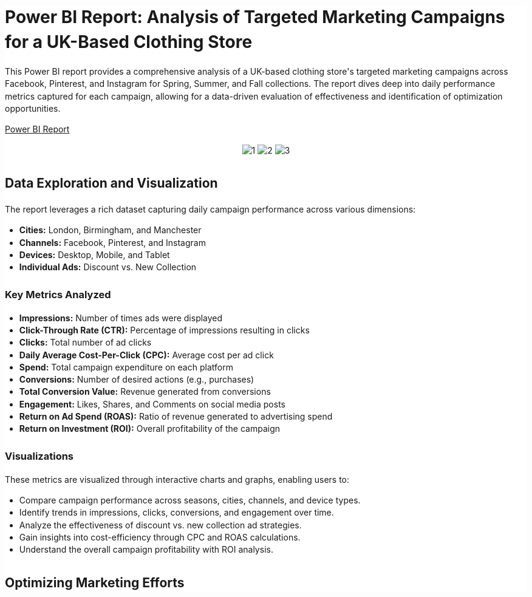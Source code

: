 # Power BI Report: Analysis of Targeted Marketing Campaigns for a UK-Based Clothing Store

This Power BI report provides a comprehensive analysis of a UK-based clothing store's targeted marketing campaigns across Facebook, Pinterest, and Instagram for Spring, Summer, and Fall collections. The report dives deep into daily performance metrics captured for each campaign, allowing for a data-driven evaluation of effectiveness and identification of optimization opportunities.

[Power BI Report](https://app.powerbi.com/view?r=eyJrIjoiZGI0OGVkZmYtOTRiNS00NmIwLThhNzUtMDgzMGM5Y2JmZDgxIiwidCI6IjQ2NTRiNmYxLTBlNDctNDU3OS1hOGExLTAyZmU5ZDk0M2M3YiIsImMiOjl9)


<p align="center">
  <img src="https://github.com/Om-bh9/Portfolio-Files/assets/137262211/41bd73c0-ecfe-4c32-8065-bb5674d58b67" alt="1" width="33%" />
  <img src="https://github.com/Om-bh9/Portfolio-Files/assets/137262211/d48e4f2d-a481-41e5-98f5-9a77832a6e49" alt="2" width="33%" />
  <img src="https://github.com/Om-bh9/Portfolio-Files/assets/137262211/46409944-c9c3-4a1c-93b7-6ecd1774aa4a" alt="3" width="33%" />
</p>

## Data Exploration and Visualization

The report leverages a rich dataset capturing daily campaign performance across various dimensions:

- **Cities:** London, Birmingham, and Manchester
- **Channels:** Facebook, Pinterest, and Instagram
- **Devices:** Desktop, Mobile, and Tablet
- **Individual Ads:** Discount vs. New Collection

### Key Metrics Analyzed

- **Impressions:** Number of times ads were displayed
- **Click-Through Rate (CTR):** Percentage of impressions resulting in clicks
- **Clicks:** Total number of ad clicks
- **Daily Average Cost-Per-Click (CPC):** Average cost per ad click
- **Spend:** Total campaign expenditure on each platform
- **Conversions:** Number of desired actions (e.g., purchases)
- **Total Conversion Value:** Revenue generated from conversions
- **Engagement:** Likes, Shares, and Comments on social media posts
- **Return on Ad Spend (ROAS):** Ratio of revenue generated to advertising spend
- **Return on Investment (ROI):** Overall profitability of the campaign

### Visualizations

These metrics are visualized through interactive charts and graphs, enabling users to:

- Compare campaign performance across seasons, cities, channels, and device types.
- Identify trends in impressions, clicks, conversions, and engagement over time.
- Analyze the effectiveness of discount vs. new collection ad strategies.
- Gain insights into cost-efficiency through CPC and ROAS calculations.
- Understand the overall campaign profitability with ROI analysis.

## Optimizing Marketing Efforts
